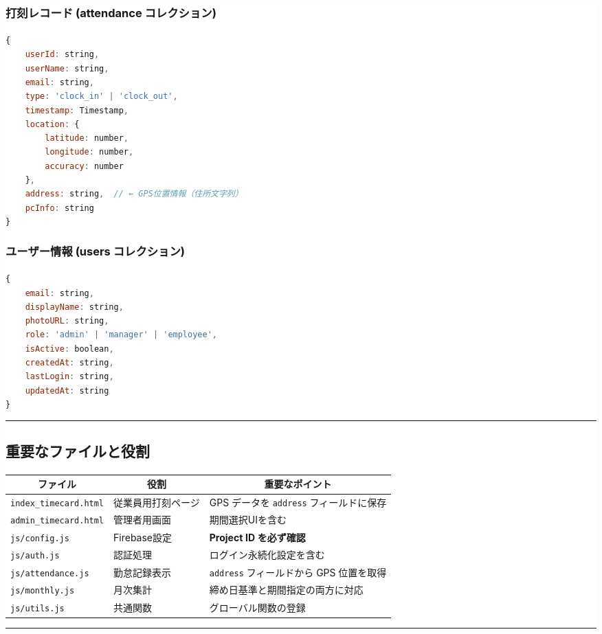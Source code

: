 ### 打刻レコード (attendance コレクション)

```javascript
{
    userId: string,
    userName: string,
    email: string,
    type: 'clock_in' | 'clock_out',
    timestamp: Timestamp,
    location: {
        latitude: number,
        longitude: number,
        accuracy: number
    },
    address: string,  // ← GPS位置情報（住所文字列）
    pcInfo: string
}
```

### ユーザー情報 (users コレクション)

```javascript
{
    email: string,
    displayName: string,
    photoURL: string,
    role: 'admin' | 'manager' | 'employee',
    isActive: boolean,
    createdAt: string,
    lastLogin: string,
    updatedAt: string
}
```

---

## 重要なファイルと役割

| ファイル | 役割 | 重要なポイント |
|---------|------|---------------|
| `index_timecard.html` | 従業員用打刻ページ | GPS データを `address` フィールドに保存 |
| `admin_timecard.html` | 管理者用画面 | 期間選択UIを含む |
| `js/config.js` | Firebase設定 | **Project ID を必ず確認** |
| `js/auth.js` | 認証処理 | ログイン永続化設定を含む |
| `js/attendance.js` | 勤怠記録表示 | `address` フィールドから GPS 位置を取得 |
| `js/monthly.js` | 月次集計 | 締め日基準と期間指定の両方に対応 |
| `js/utils.js` | 共通関数 | グローバル関数の登録 |

---